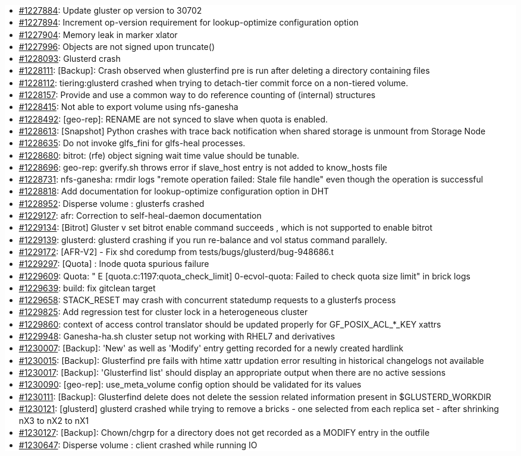 - [#1227884](https://bugzilla.redhat.com/1227884): Update gluster op version to 30702
- [#1227894](https://bugzilla.redhat.com/1227894): Increment op-version requirement for lookup-optimize configuration option
- [#1227904](https://bugzilla.redhat.com/1227904): Memory leak in marker xlator
- [#1227996](https://bugzilla.redhat.com/1227996): Objects are not signed upon truncate()
- [#1228093](https://bugzilla.redhat.com/1228093): Glusterd crash
- [#1228111](https://bugzilla.redhat.com/1228111): [Backup]: Crash observed when glusterfind pre is run after deleting a directory containing files
- [#1228112](https://bugzilla.redhat.com/1228112): tiering:glusterd crashed when trying to detach-tier commit force on a non-tiered volume.
- [#1228157](https://bugzilla.redhat.com/1228157): Provide and use a common way to do reference counting of (internal) structures
- [#1228415](https://bugzilla.redhat.com/1228415): Not able to export volume using nfs-ganesha
- [#1228492](https://bugzilla.redhat.com/1228492): [geo-rep]: RENAME are not synced to slave when quota is enabled.
- [#1228613](https://bugzilla.redhat.com/1228613): [Snapshot] Python crashes with trace back notification when shared storage is unmount from Storage Node
- [#1228635](https://bugzilla.redhat.com/1228635): Do not invoke glfs_fini for glfs-heal processes.
- [#1228680](https://bugzilla.redhat.com/1228680): bitrot: (rfe) object signing wait time value should be tunable.
- [#1228696](https://bugzilla.redhat.com/1228696): geo-rep: gverify.sh throws error if slave_host entry is not added to know_hosts file
- [#1228731](https://bugzilla.redhat.com/1228731): nfs-ganesha: rmdir logs "remote operation failed: Stale file handle" even though the operation is successful
- [#1228818](https://bugzilla.redhat.com/1228818): Add documentation for lookup-optimize configuration option in DHT
- [#1228952](https://bugzilla.redhat.com/1228952): Disperse volume : glusterfs crashed
- [#1229127](https://bugzilla.redhat.com/1229127): afr: Correction to self-heal-daemon documentation
- [#1229134](https://bugzilla.redhat.com/1229134): [Bitrot] Gluster v set <volname> bitrot enable command succeeds , which is not supported to enable bitrot
- [#1229139](https://bugzilla.redhat.com/1229139): glusterd: glusterd crashing if you run  re-balance and vol status  command parallely.
- [#1229172](https://bugzilla.redhat.com/1229172): [AFR-V2] - Fix shd coredump from tests/bugs/glusterd/bug-948686.t
- [#1229297](https://bugzilla.redhat.com/1229297): [Quota] : Inode quota spurious failure
- [#1229609](https://bugzilla.redhat.com/1229609): Quota:  " E [quota.c:1197:quota_check_limit] 0-ecvol-quota: Failed to check quota size limit" in brick logs
- [#1229639](https://bugzilla.redhat.com/1229639): build: fix gitclean target
- [#1229658](https://bugzilla.redhat.com/1229658): STACK_RESET may crash with concurrent statedump requests to a glusterfs process
- [#1229825](https://bugzilla.redhat.com/1229825): Add regression test for cluster lock in a heterogeneous cluster
- [#1229860](https://bugzilla.redhat.com/1229860): context of access control translator should be updated properly for GF_POSIX_ACL_*_KEY xattrs
- [#1229948](https://bugzilla.redhat.com/1229948): Ganesha-ha.sh cluster setup not working with RHEL7 and derivatives
- [#1230007](https://bugzilla.redhat.com/1230007): [Backup]: 'New' as well as 'Modify' entry getting recorded for a newly created hardlink
- [#1230015](https://bugzilla.redhat.com/1230015): [Backup]: Glusterfind pre fails with htime xattr updation error resulting in historical changelogs not available
- [#1230017](https://bugzilla.redhat.com/1230017): [Backup]: 'Glusterfind list' should display an appropriate output when there are no active sessions
- [#1230090](https://bugzilla.redhat.com/1230090): [geo-rep]: use_meta_volume config option should be validated for its values
- [#1230111](https://bugzilla.redhat.com/1230111): [Backup]: Glusterfind delete does not delete the session related information present in $GLUSTERD_WORKDIR
- [#1230121](https://bugzilla.redhat.com/1230121): [glusterd] glusterd crashed while trying to remove a bricks - one selected from each replica set - after shrinking nX3 to nX2 to nX1
- [#1230127](https://bugzilla.redhat.com/1230127): [Backup]: Chown/chgrp for a directory does not get recorded as a MODIFY entry in the outfile
- [#1230647](https://bugzilla.redhat.com/1230647): Disperse volume : client crashed while running IO